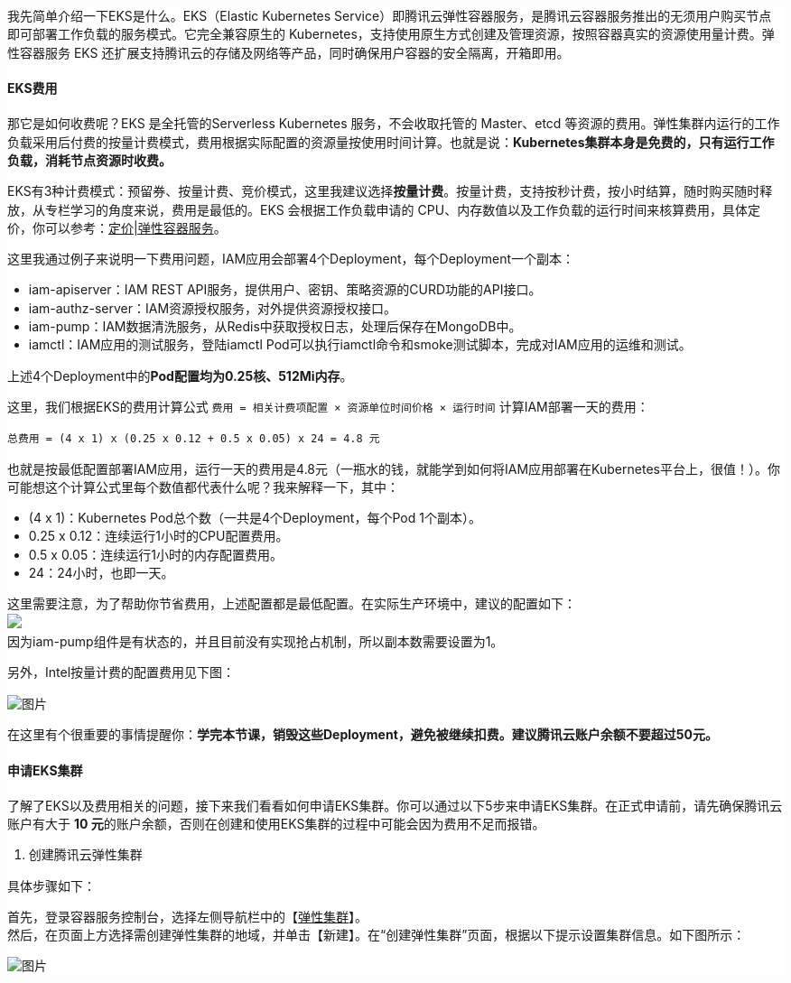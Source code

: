 我先简单介绍一下EKS是什么。EKS（Elastic Kubernetes Service）即腾讯云弹性容器服务，是腾讯云容器服务推出的无须用户购买节点即可部署工作负载的服务模式。它完全兼容原生的 Kubernetes，支持使用原生方式创建及管理资源，按照容器真实的资源使用量计费。弹性容器服务 EKS 还扩展支持腾讯云的存储及网络等产品，同时确保用户容器的安全隔离，开箱即用。

#### EKS费用

那它是如何收费呢？EKS 是全托管的Serverless Kubernetes 服务，不会收取托管的 Master、etcd 等资源的费用。弹性集群内运行的工作负载采用后付费的按量计费模式，费用根据实际配置的资源量按使用时间计算。也就是说：**Kubernetes集群本身是免费的，只有运行工作负载，消耗节点资源时收费。**

EKS有3种计费模式：预留券、按量计费、竞价模式，这里我建议选择**按量计费**。按量计费，支持按秒计费，按小时结算，随时购买随时释放，从专栏学习的角度来说，费用是最低的。EKS 会根据工作负载申请的 CPU、内存数值以及工作负载的运行时间来核算费用，具体定价，你可以参考：[定价|弹性容器服务](https://buy.cloud.tencent.com/price/eks)。

这里我通过例子来说明一下费用问题，IAM应用会部署4个Deployment，每个Deployment一个副本：

- iam-apiserver：IAM REST API服务，提供用户、密钥、策略资源的CURD功能的API接口。
- iam-authz-server：IAM资源授权服务，对外提供资源授权接口。
- iam-pump：IAM数据清洗服务，从Redis中获取授权日志，处理后保存在MongoDB中。
- iamctl：IAM应用的测试服务，登陆iamctl Pod可以执行iamctl命令和smoke测试脚本，完成对IAM应用的运维和测试。

上述4个Deployment中的**Pod配置均为0.25核、512Mi内存**。

这里，我们根据EKS的费用计算公式 `费用 = 相关计费项配置 × 资源单位时间价格 × 运行时间` 计算IAM部署一天的费用：

```
总费用 = (4 x 1) x (0.25 x 0.12 + 0.5 x 0.05) x 24 = 4.8 元
```

也就是按最低配置部署IAM应用，运行一天的费用是4.8元（一瓶水的钱，就能学到如何将IAM应用部署在Kubernetes平台上，很值！）。你可能想这个计算公式里每个数值都代表什么呢？我来解释一下，其中：

- (4 x 1)：Kubernetes Pod总个数（一共是4个Deployment，每个Pod 1个副本）。
- 0.25 x 0.12：连续运行1小时的CPU配置费用。
- 0.5 x 0.05：连续运行1小时的内存配置费用。
- 24：24小时，也即一天。

这里需要注意，为了帮助你节省费用，上述配置都是最低配置。在实际生产环境中，建议的配置如下：  
![](https://static001.geekbang.org/resource/image/1d/35/1d20c7eeb9dba8f53194969b0da5e835.jpg?wh=1920x718)  
因为iam-pump组件是有状态的，并且目前没有实现抢占机制，所以副本数需要设置为1。

另外，Intel按量计费的配置费用见下图：

![图片](https://static001.geekbang.org/resource/image/64/59/64a5f89f4cbea95e50691455a06b1e59.png?wh=1372x226)

在这里有个很重要的事情提醒你：**学完本节课，销毁这些Deployment，避免被继续扣费。建议腾讯云账户余额不要超过50元。**

#### 申请EKS集群

了解了EKS以及费用相关的问题，接下来我们看看如何申请EKS集群。你可以通过以下5步来申请EKS集群。在正式申请前，请先确保腾讯云账户有大于 **10 元**的账户余额，否则在创建和使用EKS集群的过程中可能会因为费用不足而报错。

1. 创建腾讯云弹性集群

具体步骤如下：

首先，登录容器服务控制台，选择左侧导航栏中的【[弹性集群](https://console.cloud.tencent.com/tke2/ecluster)】。  
然后，在页面上方选择需创建弹性集群的地域，并单击【新建】。在“创建弹性集群”页面，根据以下提示设置集群信息。如下图所示：

![图片](https://static001.geekbang.org/resource/image/37/8c/3740a98a6140b9c85517bdd27f30268c.png?wh=1920x950)
